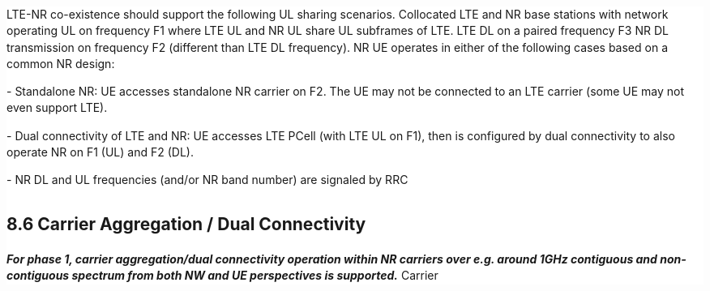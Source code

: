 LTE-NR co-existence should support the following UL sharing scenarios.
Collocated LTE and NR base stations with network operating UL on
frequency F1 where LTE UL and NR UL share UL subframes of LTE. LTE DL on
a paired frequency F3 NR DL transmission on frequency F2 (different than
LTE DL frequency). NR UE operates in either of the following cases based
on a common NR design:

\- Standalone NR: UE accesses standalone NR carrier on F2. The UE may
not be connected to an LTE carrier (some UE may not even support LTE).

\- Dual connectivity of LTE and NR: UE accesses LTE PCell (with LTE UL
on F1), then is configured by dual connectivity to also operate NR on F1
(UL) and F2 (DL).

\- NR DL and UL frequencies (and/or NR band number) are signaled by RRC

8.6 Carrier Aggregation / Dual Connectivity
-------------------------------------------

***For phase 1, carrier aggregation/dual connectivity operation within
NR carriers over e.g. around 1GHz contiguous and non- contiguous
spectrum from both NW and UE perspectives is supported.*** Carrier
